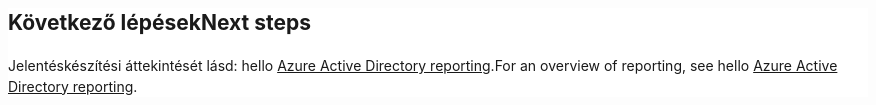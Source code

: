 
## <a name="next-steps"></a><span data-ttu-id="b560f-180">Következő lépések</span><span class="sxs-lookup"><span data-stu-id="b560f-180">Next steps</span></span>

<span data-ttu-id="b560f-181">Jelentéskészítési áttekintését lásd: hello [Azure Active Directory reporting](active-directory-reporting-azure-portal.md).</span><span class="sxs-lookup"><span data-stu-id="b560f-181">For an overview of reporting, see hello [Azure Active Directory reporting](active-directory-reporting-azure-portal.md).</span></span>
